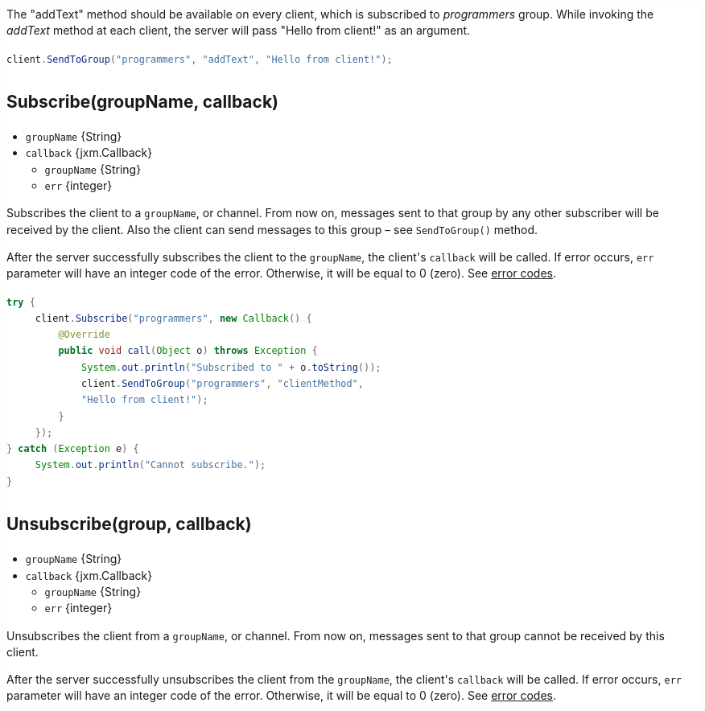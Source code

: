 The "addText" method should be available on every client, which is subscribed to *programmers* group.
While invoking the *addText* method at each client, the server will pass "Hello from client!" as an argument.

```java
client.SendToGroup("programmers", "addText", "Hello from client!");
```

## Subscribe(groupName, callback)

* `groupName` {String}
* `callback` {jxm.Callback}
    * `groupName` {String}
    * `err` {integer}

Subscribes the client to a `groupName`, or channel. From now on, messages sent to that group by any other subscriber will be received by the client.
Also the client can send messages to this group – see `SendToGroup()` method.

After the server successfully subscribes the client to the `groupName`, the client's `callback` will be called.
If error occurs, `err` parameter will have an integer code of the error. Otherwise, it will be equal to 0 (zero). See [error codes](#jxcore_messaging_error_codes).

```java
try {
     client.Subscribe("programmers", new Callback() {
         @Override
         public void call(Object o) throws Exception {
             System.out.println("Subscribed to " + o.toString());
             client.SendToGroup("programmers", "clientMethod",
             "Hello from client!");
         }
     });
} catch (Exception e) {
     System.out.println("Cannot subscribe.");
}
```

## Unsubscribe(group, callback)

* `groupName` {String}
* `callback` {jxm.Callback}
    * `groupName` {String}
    * `err` {integer}

Unsubscribes the client from a `groupName`, or channel. From now on, messages sent to that group cannot be received by this client.

After the server successfully unsubscribes the client from the `groupName`, the client's `callback` will be called.
If error occurs, `err` parameter will have an integer code of the error. Otherwise, it will be equal to 0 (zero). See [error codes](#jxcore_messaging_error_codes).
